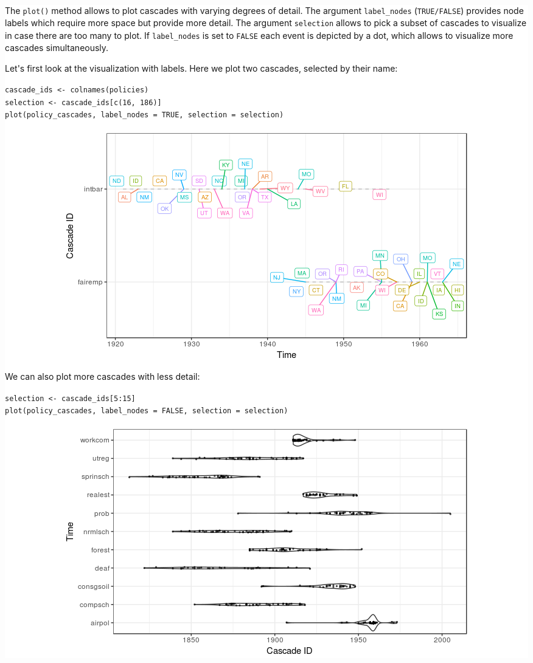 The `plot()` method allows to plot cascades with varying degrees of
detail. The argument `label_nodes` (`TRUE/FALSE`) provides node labels
which require more space but provide more detail. The argument
`selection` allows to pick a subset of cascades to visualize in case
there are too many to plot. If `label_nodes` is set to `FALSE` each
event is depicted by a dot, which allows to visualize more cascades
simultaneously.

Let's first look at the visualization with labels. Here we plot two
cascades, selected by their name:

    cascade_ids <- colnames(policies)
    selection <- cascade_ids[c(16, 186)]
    plot(policy_cascades, label_nodes = TRUE, selection = selection)

<img src="/images/netinf_vignette_images/figure-markdown_strict/unnamed-chunk-12-1.png" style="display: block; margin: auto;" />

We can also plot more cascades with less detail:

    selection <- cascade_ids[5:15]
    plot(policy_cascades, label_nodes = FALSE, selection = selection)

<img src="/images/netinf_vignette_images/figure-markdown_strict/unnamed-chunk-13-1.png" style="display: block; margin: auto;" />
